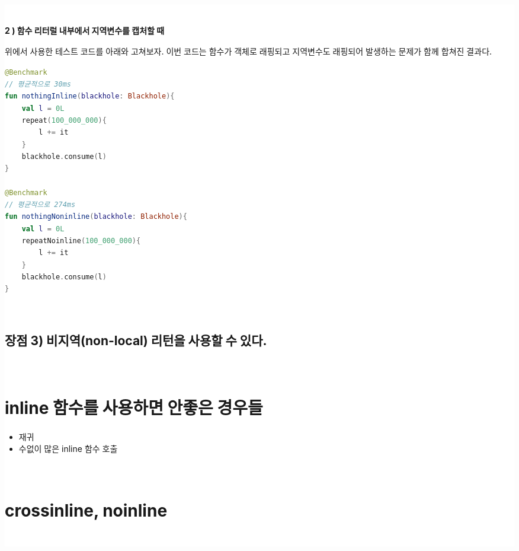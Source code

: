 <br>



**2 ) 함수 리터럴 내부에서 지역변수를 캡처할 때**<br>

위에서 사용한 테스트 코드를 아래와 고쳐보자. 이번 코드는 함수가 객체로 래핑되고 지역변수도 래핑되어 발생하는 문제가 함께 합쳐진 결과다.

```kotlin
@Benchmark
// 평균적으로 30ms
fun nothingInline(blackhole: Blackhole){
    val l = 0L
    repeat(100_000_000){
        l += it
    }
    blackhole.consume(l)
}

@Benchmark
// 평균적으로 274ms
fun nothingNoninline(blackhole: Blackhole){
    val l = 0L
    repeatNoinline(100_000_000){
        l += it
    }
    blackhole.consume(l)
}
```

<br>



## 장점 3) 비지역(non-local) 리턴을 사용할 수 있다.



<br>



# inline 함수를 사용하면 안좋은 경우들

- 재귀
- 수없이 많은 inline 함수 호출

<br>



# crossinline, noinline



<br>





